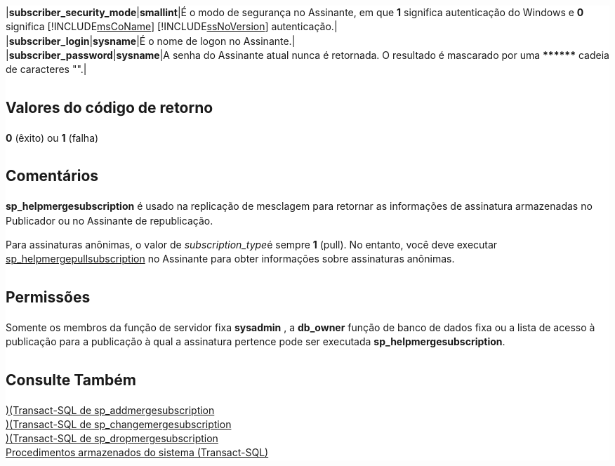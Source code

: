 |**subscriber_security_mode**|**smallint**|É o modo de segurança no Assinante, em que **1** significa autenticação do Windows e **0** significa [!INCLUDE[msCoName](../../includes/msconame-md.md)] [!INCLUDE[ssNoVersion](../../includes/ssnoversion-md.md)] autenticação.|  
|**subscriber_login**|**sysname**|É o nome de logon no Assinante.|  
|**subscriber_password**|**sysname**|A senha do Assinante atual nunca é retornada. O resultado é mascarado por uma **\*\*\*\*\*\*** cadeia de caracteres "".|  
  
## <a name="return-code-values"></a>Valores do código de retorno  
 **0** (êxito) ou **1** (falha)  
  
## <a name="remarks"></a>Comentários  
 **sp_helpmergesubscription** é usado na replicação de mesclagem para retornar as informações de assinatura armazenadas no Publicador ou no Assinante de republicação.  
  
 Para assinaturas anônimas, o valor de *subscription_type*é sempre **1** (pull). No entanto, você deve executar [sp_helpmergepullsubscription](../../relational-databases/system-stored-procedures/sp-helpmergepullsubscription-transact-sql.md) no Assinante para obter informações sobre assinaturas anônimas.  
  
## <a name="permissions"></a>Permissões  
 Somente os membros da função de servidor fixa **sysadmin** , a **db_owner** função de banco de dados fixa ou a lista de acesso à publicação para a publicação à qual a assinatura pertence pode ser executada **sp_helpmergesubscription**.  
  
## <a name="see-also"></a>Consulte Também  
 [&#41;&#40;Transact-SQL de sp_addmergesubscription](../../relational-databases/system-stored-procedures/sp-addmergesubscription-transact-sql.md)   
 [&#41;&#40;Transact-SQL de sp_changemergesubscription](../../relational-databases/system-stored-procedures/sp-changemergesubscription-transact-sql.md)   
 [&#41;&#40;Transact-SQL de sp_dropmergesubscription](../../relational-databases/system-stored-procedures/sp-dropmergesubscription-transact-sql.md)   
 [Procedimentos armazenados do sistema &#40;Transact-SQL&#41;](../../relational-databases/system-stored-procedures/system-stored-procedures-transact-sql.md)  
  
  
